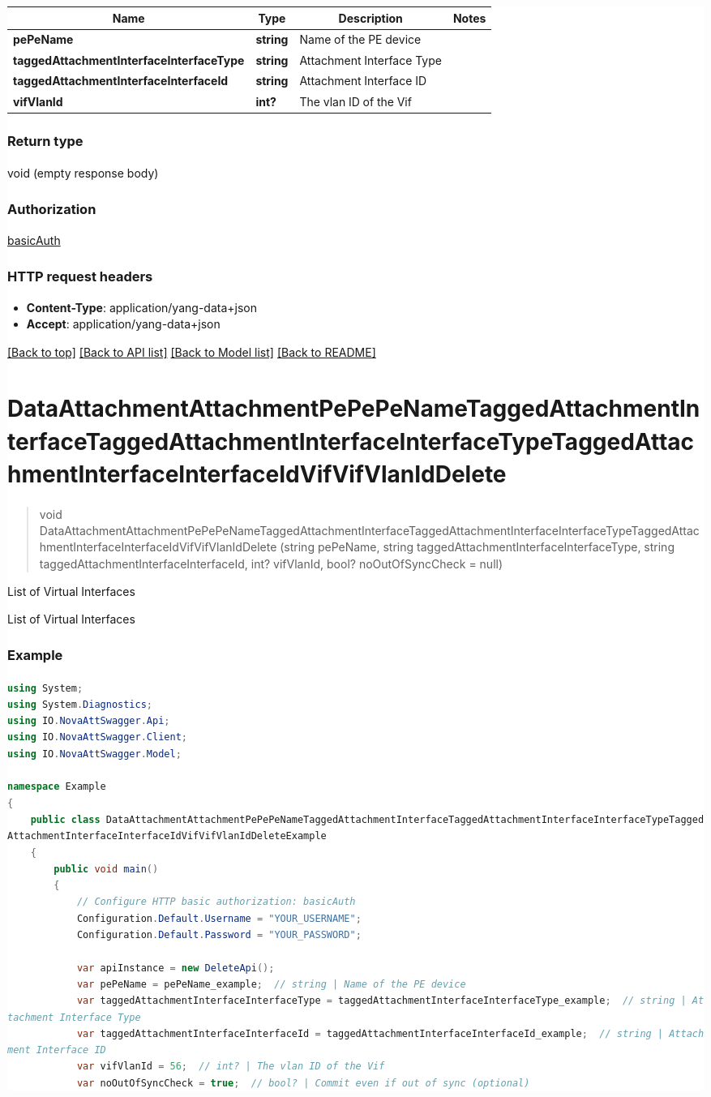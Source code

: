Name | Type | Description  | Notes
------------- | ------------- | ------------- | -------------
 **pePeName** | **string**| Name of the PE device | 
 **taggedAttachmentInterfaceInterfaceType** | **string**| Attachment Interface Type | 
 **taggedAttachmentInterfaceInterfaceId** | **string**| Attachment Interface ID | 
 **vifVlanId** | **int?**| The vlan ID of the Vif | 

### Return type

void (empty response body)

### Authorization

[basicAuth](../README.md#basicAuth)

### HTTP request headers

 - **Content-Type**: application/yang-data+json
 - **Accept**: application/yang-data+json

[[Back to top]](#) [[Back to API list]](../README.md#documentation-for-api-endpoints) [[Back to Model list]](../README.md#documentation-for-models) [[Back to README]](../README.md)

<a name="dataattachmentattachmentpepepenametaggedattachmentinterfacetaggedattachmentinterfaceinterfacetypetaggedattachmentinterfaceinterfaceidvifvifvlaniddelete"></a>
# **DataAttachmentAttachmentPePePeNameTaggedAttachmentInterfaceTaggedAttachmentInterfaceInterfaceTypeTaggedAttachmentInterfaceInterfaceIdVifVifVlanIdDelete**
> void DataAttachmentAttachmentPePePeNameTaggedAttachmentInterfaceTaggedAttachmentInterfaceInterfaceTypeTaggedAttachmentInterfaceInterfaceIdVifVifVlanIdDelete (string pePeName, string taggedAttachmentInterfaceInterfaceType, string taggedAttachmentInterfaceInterfaceId, int? vifVlanId, bool? noOutOfSyncCheck = null)

List of Virtual Interfaces

List of Virtual Interfaces

### Example
```csharp
using System;
using System.Diagnostics;
using IO.NovaAttSwagger.Api;
using IO.NovaAttSwagger.Client;
using IO.NovaAttSwagger.Model;

namespace Example
{
    public class DataAttachmentAttachmentPePePeNameTaggedAttachmentInterfaceTaggedAttachmentInterfaceInterfaceTypeTaggedAttachmentInterfaceInterfaceIdVifVifVlanIdDeleteExample
    {
        public void main()
        {
            // Configure HTTP basic authorization: basicAuth
            Configuration.Default.Username = "YOUR_USERNAME";
            Configuration.Default.Password = "YOUR_PASSWORD";

            var apiInstance = new DeleteApi();
            var pePeName = pePeName_example;  // string | Name of the PE device
            var taggedAttachmentInterfaceInterfaceType = taggedAttachmentInterfaceInterfaceType_example;  // string | Attachment Interface Type
            var taggedAttachmentInterfaceInterfaceId = taggedAttachmentInterfaceInterfaceId_example;  // string | Attachment Interface ID
            var vifVlanId = 56;  // int? | The vlan ID of the Vif
            var noOutOfSyncCheck = true;  // bool? | Commit even if out of sync (optional) 
```